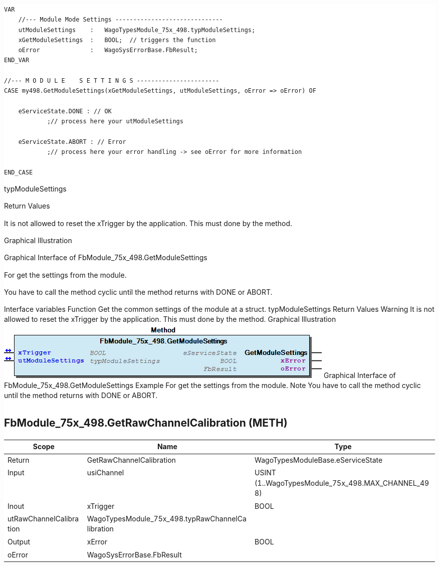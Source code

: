 ```
VAR
    //--- Module Mode Settings ------------------------------
    utModuleSettings    :   WagoTypesModule_75x_498.typModuleSettings;
    xGetModuleSettings  :   BOOL;  // triggers the function
    oError              :   WagoSysErrorBase.FbResult;
END_VAR

//--- M O D U L E    S E T T I N G S -----------------------
CASE my498.GetModuleSettings(xGetModuleSettings, utModuleSettings, oError => oError) OF

    eServiceState.DONE : // OK
            ;// process here your utModuleSettings

    eServiceState.ABORT : // Error
            ;// process here your error handling -> see oError for more information

END_CASE
```

typModuleSettings

Return Values

It is not allowed to reset the xTrigger by the application. This must done by the method.

Graphical Illustration

Graphical Interface of FbModule_75x_498.GetModuleSettings

For get the settings from the module.

You have to call the method cyclic until the method returns with DONE or ABORT.

Interface variables Function Get the common settings of the module at a struct. typModuleSettings Return Values Warning It is not allowed to reset the xTrigger by the application. This must done by the method. Graphical Illustration ![Image](images/wagosysmodule_75x_498_bb701d35.png) Graphical Interface of FbModule_75x_498.GetModuleSettings Example For get the settings from the module. Note You have to call the method cyclic until the method returns with DONE or ABORT.

## FbModule_75x_498.GetRawChannelCalibration (METH)


| Scope | Name | Type |
| --- | --- | --- |
| Return | GetRawChannelCalibration | WagoTypesModuleBase.eServiceState |
| Input | usiChannel | USINT (1..WagoTypesModule_75x_498.MAX_CHANNEL_498) |
| Inout | xTrigger | BOOL |
| utRawChannelCalibration | WagoTypesModule_75x_498.typRawChannelCalibration |
| Output | xError | BOOL |
| oError | WagoSysErrorBase.FbResult |
